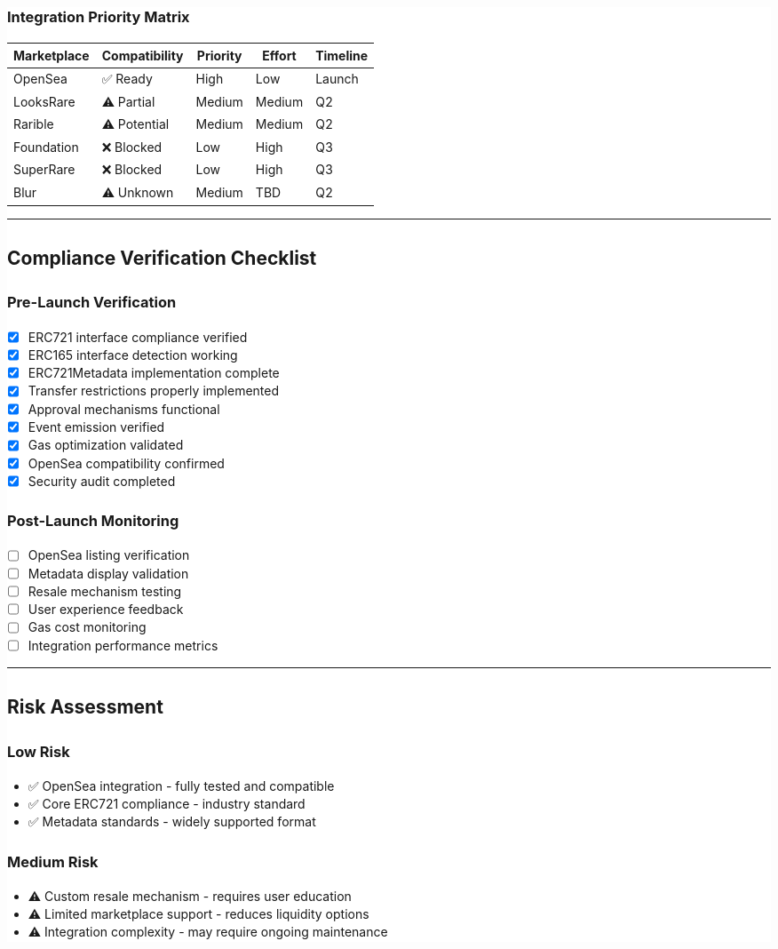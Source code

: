 ### Integration Priority Matrix

| Marketplace | Compatibility | Priority | Effort | Timeline |
|-------------|---------------|----------|--------|----------|
| OpenSea     | ✅ Ready      | High     | Low    | Launch   |
| LooksRare   | ⚠️ Partial    | Medium   | Medium | Q2       |
| Rarible     | ⚠️ Potential  | Medium   | Medium | Q2       |
| Foundation  | ❌ Blocked    | Low      | High   | Q3       |
| SuperRare   | ❌ Blocked    | Low      | High   | Q3       |
| Blur        | ⚠️ Unknown    | Medium   | TBD    | Q2       |

---

## Compliance Verification Checklist

### Pre-Launch Verification
- [x] ERC721 interface compliance verified
- [x] ERC165 interface detection working
- [x] ERC721Metadata implementation complete
- [x] Transfer restrictions properly implemented
- [x] Approval mechanisms functional
- [x] Event emission verified
- [x] Gas optimization validated
- [x] OpenSea compatibility confirmed
- [x] Security audit completed

### Post-Launch Monitoring
- [ ] OpenSea listing verification
- [ ] Metadata display validation
- [ ] Resale mechanism testing
- [ ] User experience feedback
- [ ] Gas cost monitoring
- [ ] Integration performance metrics

---

## Risk Assessment

### Low Risk
- ✅ OpenSea integration - fully tested and compatible
- ✅ Core ERC721 compliance - industry standard
- ✅ Metadata standards - widely supported format

### Medium Risk  
- ⚠️ Custom resale mechanism - requires user education
- ⚠️ Limited marketplace support - reduces liquidity options
- ⚠️ Integration complexity - may require ongoing maintenance
